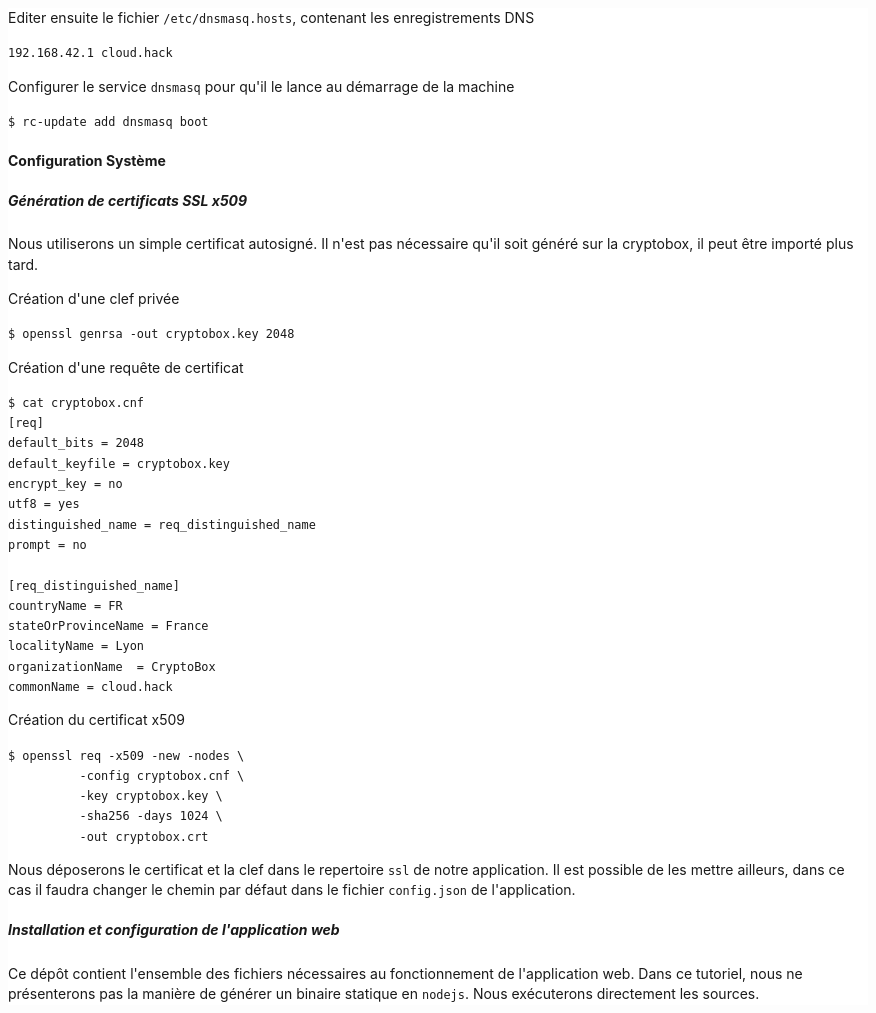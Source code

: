 Editer ensuite le fichier `/etc/dnsmasq.hosts`, contenant les enregistrements DNS
```
192.168.42.1 cloud.hack
```

Configurer le service `dnsmasq` pour qu'il le lance au démarrage de la machine
```
$ rc-update add dnsmasq boot
```

#### Configuration Système
##### Génération de certificats SSL x509
Nous utiliserons un simple certificat autosigné. Il n'est pas nécessaire qu'il soit généré sur la cryptobox, il peut être importé plus tard.

Création d'une clef privée
```
$ openssl genrsa -out cryptobox.key 2048
```

Création d'une requête de certificat
```
$ cat cryptobox.cnf
[req]
default_bits = 2048
default_keyfile = cryptobox.key
encrypt_key = no
utf8 = yes
distinguished_name = req_distinguished_name
prompt = no

[req_distinguished_name]
countryName = FR
stateOrProvinceName = France
localityName = Lyon
organizationName  = CryptoBox
commonName = cloud.hack
```

Création du certificat x509
```
$ openssl req -x509 -new -nodes \
          -config cryptobox.cnf \
          -key cryptobox.key \
          -sha256 -days 1024 \
          -out cryptobox.crt
```

Nous déposerons le certificat et la clef dans le repertoire `ssl` de notre application.
Il est possible de les mettre ailleurs, dans ce cas il faudra changer le chemin par défaut dans le fichier `config.json` de l'application.

##### Installation et configuration de l'application web
Ce dépôt contient l'ensemble des fichiers nécessaires au fonctionnement de l'application web.
Dans ce tutoriel, nous ne présenterons pas la manière de générer un binaire statique en `nodejs`. Nous exécuterons directement les sources.
